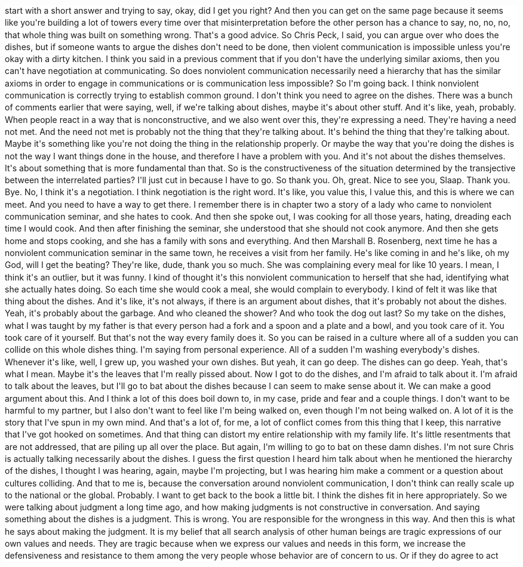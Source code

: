 start with a short answer and trying to say, okay, did I get you right? And then you can get on the same page because it seems like you're building a lot of towers every time over that misinterpretation before the other person has a chance to say, no, no, no, that whole thing was built on something wrong. That's a good advice. So Chris Peck, I said, you can argue over who does the dishes, but if someone wants to argue the dishes don't need to be done, then violent communication is impossible unless you're okay with a dirty kitchen. I think you said in a previous comment that if you don't have the underlying similar axioms, then you can't have negotiation at communicating. So does nonviolent communication necessarily need a hierarchy that has the similar axioms in order to engage in communications or is communication less impossible? So I'm going back. I think nonviolent communication is correctly trying to establish common ground. I don't think you need to agree on the dishes. There was a bunch of comments earlier that were saying, well, if we're talking about dishes, maybe it's about other stuff. And it's like, yeah, probably. When people react in a way that is nonconstructive, and we also went over this, they're expressing a need. They're having a need not met. And the need not met is probably not the thing that they're talking about. It's behind the thing that they're talking about. Maybe it's something like you're not doing the thing in the relationship properly. Or maybe the way that you're doing the dishes is not the way I want things done in the house, and therefore I have a problem with you. And it's not about the dishes themselves. It's about something that is more fundamental than that. So is the constructiveness of the situation determined by the transjective between the interrelated parties? I'll just cut in because I have to go. So thank you. Oh, great. Nice to see you, Slaap. Thank you. Bye. No, I think it's a negotiation. I think negotiation is the right word. It's like, you value this, I value this, and this is where we can meet. And you need to have a way to get there. I remember there is in chapter two a story of a lady who came to nonviolent communication seminar, and she hates to cook. And then she spoke out, I was cooking for all those years, hating, dreading each time I would cook. And then after finishing the seminar, she understood that she should not cook anymore. And then she gets home and stops cooking, and she has a family with sons and everything. And then Marshall B. Rosenberg, next time he has a nonviolent communication seminar in the same town, he receives a visit from her family. He's like coming in and he's like, oh my God, will I get the beating? They're like, dude, thank you so much. She was complaining every meal for like 10 years. I mean, I think it's an outlier, but it was funny. I kind of thought it's this nonviolent communication to herself that she had, identifying what she actually hates doing. So each time she would cook a meal, she would complain to everybody. I kind of felt it was like that thing about the dishes. And it's like, it's not always, if there is an argument about dishes, that it's probably not about the dishes. Yeah, it's probably about the garbage. And who cleaned the shower? And who took the dog out last? So my take on the dishes, what I was taught by my father is that every person had a fork and a spoon and a plate and a bowl, and you took care of it. You took care of it yourself. But that's not the way every family does it. So you can be raised in a culture where all of a sudden you can collide on this whole dishes thing. I'm saying from personal experience. All of a sudden I'm washing everybody's dishes. Whenever it's like, well, I grew up, you washed your own dishes. But yeah, it can go deep. The dishes can go deep. Yeah, that's what I mean. Maybe it's the leaves that I'm really pissed about. Now I got to do the dishes, and I'm afraid to talk about it. I'm afraid to talk about the leaves, but I'll go to bat about the dishes because I can seem to make sense about it. We can make a good argument about this. And I think a lot of this does boil down to, in my case, pride and fear and a couple things. I don't want to be harmful to my partner, but I also don't want to feel like I'm being walked on, even though I'm not being walked on. A lot of it is the story that I've spun in my own mind. And that's a lot of, for me, a lot of conflict comes from this thing that I keep, this narrative that I've got hooked on sometimes. And that thing can distort my entire relationship with my family life. It's little resentments that are not addressed, that are piling up all over the place. But again, I'm willing to go to bat on these damn dishes. I'm not sure Chris is actually talking necessarily about the dishes. I guess the first question I heard him talk about when he mentioned the hierarchy of the dishes, I thought I was hearing, again, maybe I'm projecting, but I was hearing him make a comment or a question about cultures colliding. And that to me is, because the conversation around nonviolent communication, I don't think can really scale up to the national or the global. Probably. I want to get back to the book a little bit. I think the dishes fit in here appropriately. So we were talking about judgment a long time ago, and how making judgments is not constructive in conversation. And saying something about the dishes is a judgment. This is wrong. You are responsible for the wrongness in this way. And then this is what he says about making the judgment. It is my belief that all search analysis of other human beings are tragic expressions of our own values and needs. They are tragic because when we express our values and needs in this form, we increase the defensiveness and resistance to them among the very people whose behavior are of concern to us. Or if they do agree to act
